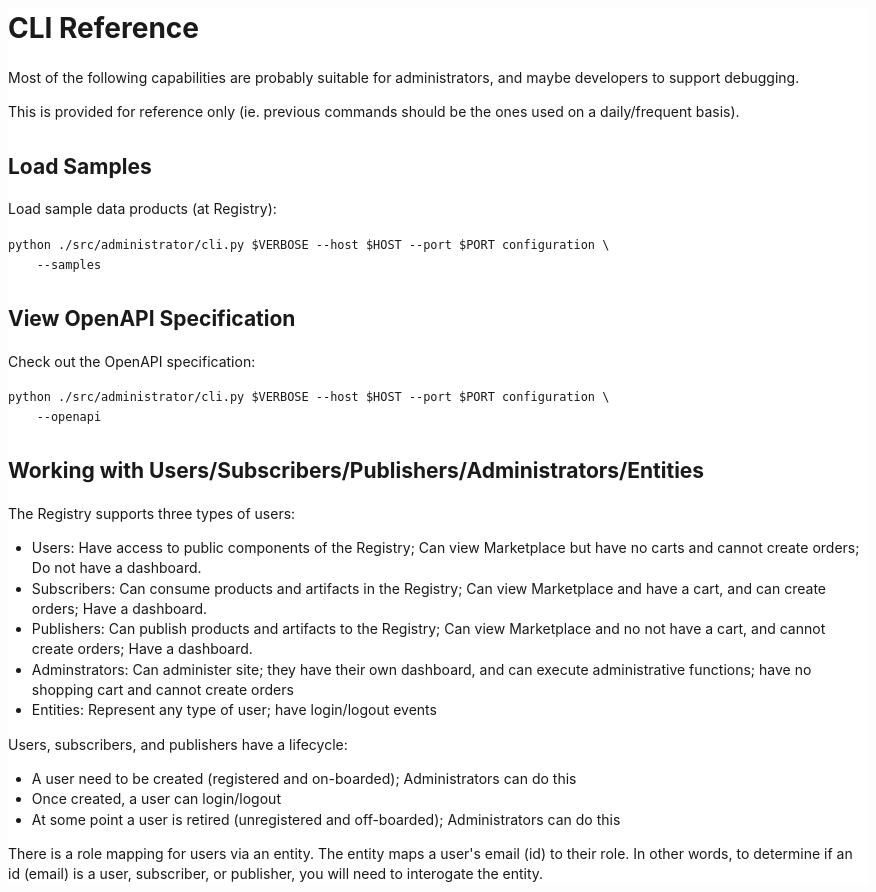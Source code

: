 # CLI Reference

Most of the following capabilities are probably suitable
for administrators, and maybe developers to support debugging.

This is provided for reference only (ie. previous commands
should be the ones used on a daily/frequent basis).

## Load Samples

Load sample data products (at Registry):
~~~~
python ./src/administrator/cli.py $VERBOSE --host $HOST --port $PORT configuration \
    --samples

~~~~

## View OpenAPI Specification

Check out the OpenAPI specification:
~~~~
python ./src/administrator/cli.py $VERBOSE --host $HOST --port $PORT configuration \
    --openapi
~~~~

## Working with Users/Subscribers/Publishers/Administrators/Entities

The Registry supports three types of users:
- Users: Have access to public components of the
Registry; Can view Marketplace but have no carts and cannot
create orders; Do not have a dashboard.
- Subscribers: Can consume products and artifacts in the Registry;
Can view Marketplace and have a cart, and can create
orders; Have a dashboard.
- Publishers: Can publish products and artifacts to the Registry;
Can view Marketplace and no not have a cart, and cannot create
orders; Have a dashboard.
- Adminstrators: Can administer site; they have their own dashboard,
and can execute administrative functions; have no shopping cart and
cannot create orders
- Entities: Represent any type of user; have login/logout events

Users, subscribers, and publishers have a lifecycle:
- A user need to be created (registered and on-boarded); Administrators
can do this
- Once created, a user can login/logout
- At some point a user is retired (unregistered and off-boarded); Administrators
can do this

There is a role mapping for users via an entity.  The
entity maps a user's email (id) to their role.  In other
words, to determine if an id (email) is a user, subscriber,
or publisher, you will need to interogate the entity.
